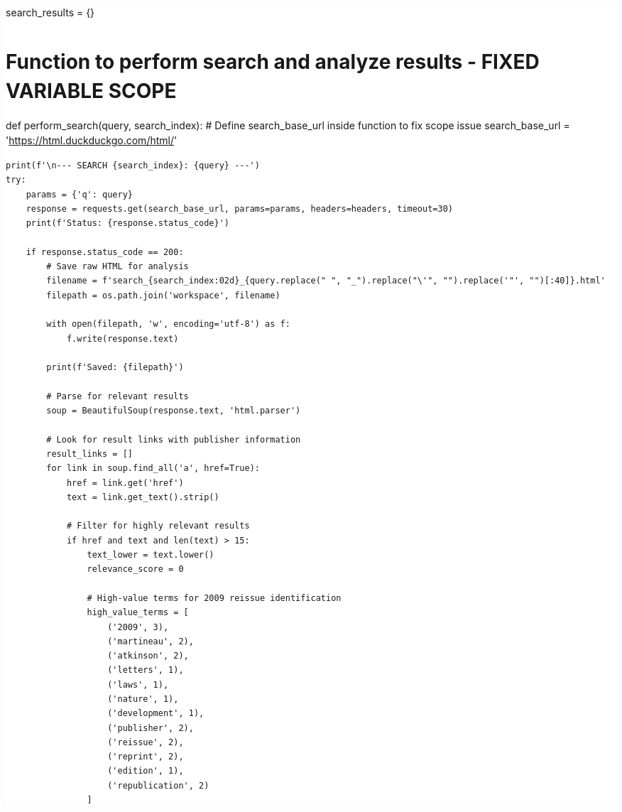 search_results = {}

# Function to perform search and analyze results - FIXED VARIABLE SCOPE
def perform_search(query, search_index):
    # Define search_base_url inside function to fix scope issue
    search_base_url = 'https://html.duckduckgo.com/html/'
    
    print(f'\n--- SEARCH {search_index}: {query} ---')
    try:
        params = {'q': query}
        response = requests.get(search_base_url, params=params, headers=headers, timeout=30)
        print(f'Status: {response.status_code}')
        
        if response.status_code == 200:
            # Save raw HTML for analysis
            filename = f'search_{search_index:02d}_{query.replace(" ", "_").replace("\'", "").replace('"', "")[:40]}.html'
            filepath = os.path.join('workspace', filename)
            
            with open(filepath, 'w', encoding='utf-8') as f:
                f.write(response.text)
            
            print(f'Saved: {filepath}')
            
            # Parse for relevant results
            soup = BeautifulSoup(response.text, 'html.parser')
            
            # Look for result links with publisher information
            result_links = []
            for link in soup.find_all('a', href=True):
                href = link.get('href')
                text = link.get_text().strip()
                
                # Filter for highly relevant results
                if href and text and len(text) > 15:
                    text_lower = text.lower()
                    relevance_score = 0
                    
                    # High-value terms for 2009 reissue identification
                    high_value_terms = [
                        ('2009', 3),
                        ('martineau', 2),
                        ('atkinson', 2),
                        ('letters', 1),
                        ('laws', 1),
                        ('nature', 1),
                        ('development', 1),
                        ('publisher', 2),
                        ('reissue', 2),
                        ('reprint', 2),
                        ('edition', 1),
                        ('republication', 2)
                    ]
                    